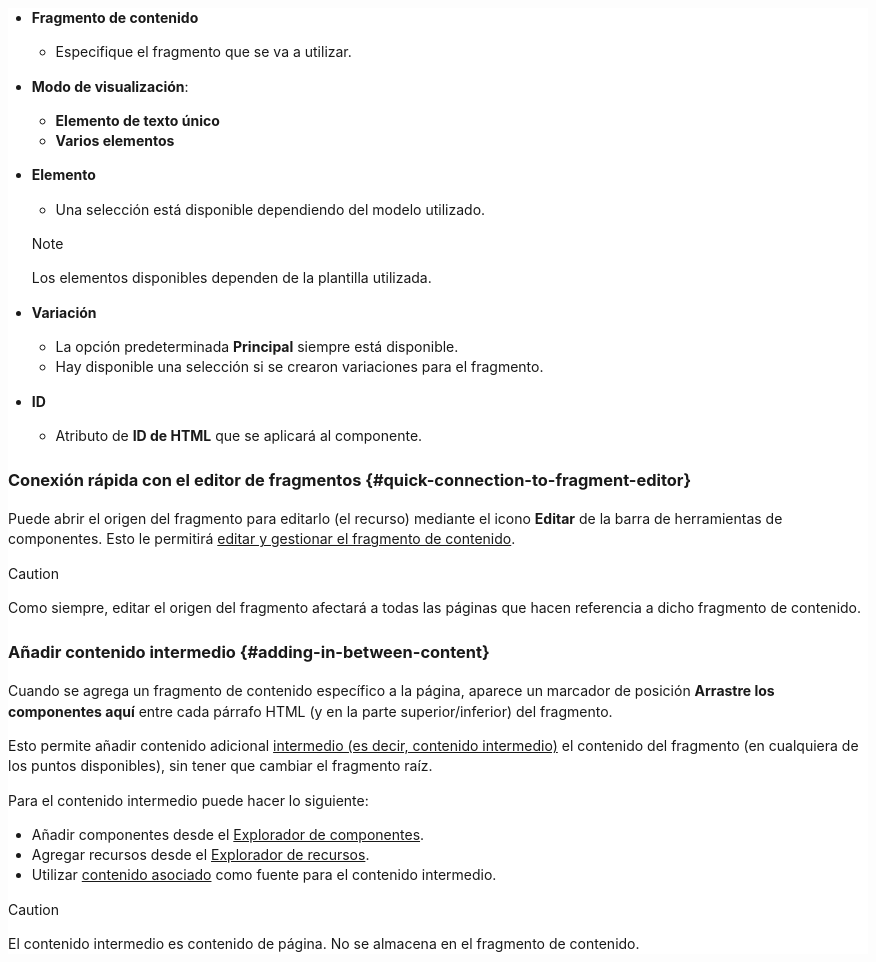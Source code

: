 * **Fragmento de contenido**
   * Especifique el fragmento que se va a utilizar.
* **Modo de visualización**:
   * **Elemento de texto único**
   * **Varios elementos**
* **Elemento**
   * Una selección está disponible dependiendo del modelo utilizado.

  >[!NOTE]
  >
  >Los elementos disponibles dependen de la plantilla utilizada.

* **Variación**
   * La opción predeterminada **Principal** siempre está disponible.
   * Hay disponible una selección si se crearon variaciones para el fragmento.

* **ID**

   * Atributo de **ID de HTML** que se aplicará al componente.

### Conexión rápida con el editor de fragmentos       {#quick-connection-to-fragment-editor}

Puede abrir el origen del fragmento para editarlo (el recurso) mediante el icono **Editar** de la barra de herramientas de componentes. Esto le permitirá [editar y gestionar el fragmento de contenido](/help/sites-cloud/administering/content-fragments/overview.md).

>[!CAUTION]
>
>Como siempre, editar el origen del fragmento afectará a todas las páginas que hacen referencia a dicho fragmento de contenido.

### Añadir contenido intermedio       {#adding-in-between-content}

Cuando se agrega un fragmento de contenido específico a la página, aparece un marcador de posición **Arrastre los componentes aquí** entre cada párrafo HTML (y en la parte superior/inferior) del fragmento.

Esto permite añadir contenido adicional [intermedio (es decir, contenido intermedio)](/help/assets/content-fragments/content-fragments.md#in-between-content-when-page-authoring-with-content-fragments) el contenido del fragmento (en cualquiera de los puntos disponibles), sin tener que cambiar el fragmento raíz.

Para el contenido intermedio puede hacer lo siguiente:

* Añadir componentes desde el [Explorador de componentes](/help/sites-cloud/authoring/fundamentals/environment-tools.md#components-browser).
* Agregar recursos desde el [Explorador de recursos](/help/sites-cloud/authoring/fundamentals/environment-tools.md#assets-browser).
* Utilizar [contenido asociado](#using-associated-content) como fuente para el contenido intermedio.

>[!CAUTION]
>
>El contenido intermedio es contenido de página. No se almacena en el fragmento de contenido.
